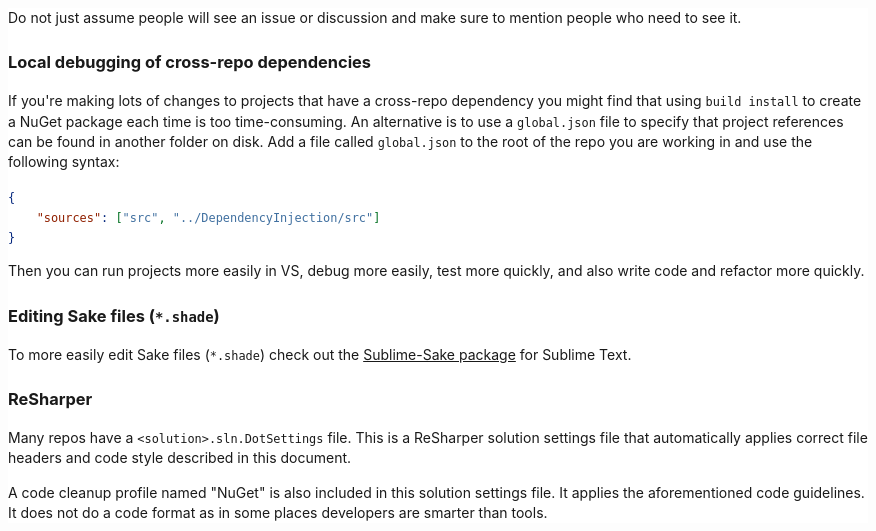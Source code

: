 Do not just assume people will see an issue or discussion and make sure to mention people who need to see it.

### Local debugging of cross-repo dependencies

If you're making lots of changes to projects that have a cross-repo dependency you might find that using `build install` to create a NuGet package each time is too time-consuming. An alternative is to use a `global.json` file to specify that project references can be found in another folder on disk. Add a file called `global.json` to the root of the repo you are working in and use the following syntax:

```json
{
    "sources": ["src", "../DependencyInjection/src"]
}
```

Then you can run projects more easily in VS, debug more easily, test more quickly, and also write code and refactor more quickly.

### Editing Sake files (`*.shade`)

To more easily edit Sake files (`*.shade`) check out the [Sublime-Sake package](https://github.com/anurse/Sublime-Sake) for Sublime Text.

### ReSharper

Many repos have a `<solution>.sln.DotSettings` file. This is a ReSharper solution settings file that automatically applies correct file headers and code style described in this document.

A code cleanup profile named "NuGet" is also included in this solution settings file. It applies the aforementioned code guidelines. It does not do a code format as in some places developers are smarter than tools.
